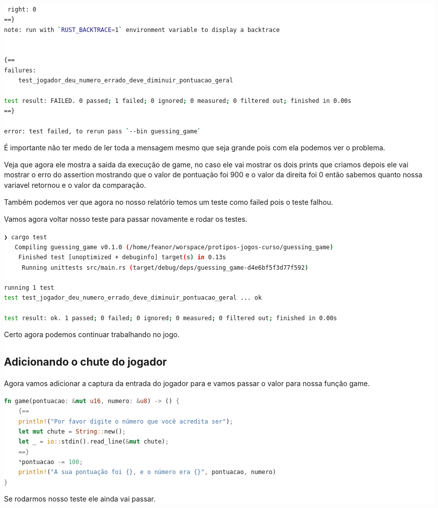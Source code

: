 ```bash
 right: 0
==}
note: run with `RUST_BACKTRACE=1` environment variable to display a backtrace


{==
failures:
    test_jogador_deu_numero_errado_deve_diminuir_pontuacao_geral

test result: FAILED. 0 passed; 1 failed; 0 ignored; 0 measured; 0 filtered out; finished in 0.00s
==}

error: test failed, to rerun pass `--bin guessing_game`

```
É importante não ter medo de ler toda a mensagem mesmo que seja grande pois com ela podemos ver o problema.

Veja que agora ele mostra a saida da execução de game, no caso ele vai mostrar os dois prints que criamos depois ele vai mostrar o erro do assertion mostrando que o valor de
pontuação foi 900 e o valor da direita foi 0 então sabemos quanto nossa variavel retornou e o valor da comparação.

Também podemos ver que agora no nosso relatório temos um teste como failed pois o teste falhou.

Vamos agora voltar nosso teste para passar novamente e rodar os testes.

```bash
❯ cargo test
   Compiling guessing_game v0.1.0 (/home/feanor/worspace/protipos-jogos-curso/guessing_game)
    Finished test [unoptimized + debuginfo] target(s) in 0.13s
     Running unittests src/main.rs (target/debug/deps/guessing_game-d4e6bf5f3d77f592)

running 1 test
test test_jogador_deu_numero_errado_deve_diminuir_pontuacao_geral ... ok

test result: ok. 1 passed; 0 failed; 0 ignored; 0 measured; 0 filtered out; finished in 0.00s
```

Certo agora podemos continuar trabalhando no jogo.

## Adicionando o chute do jogador

Agora vamos adicionar a captura da entrada do jogador para e vamos passar o valor para nossa função game.
```rust
fn game(pontuacao: &mut u16, numero: &u8) -> () {
    {==
    println!("Por favor digite o número que você acredita ser");
    let mut chute = String::new();
    let _ = io::stdin().read_line(&mut chute);
    ==}
    *pontuacao -= 100;
    println!("A sua pontuação foi {}, e o número era {}", pontuacao, numero)
}
```
Se rodarmos nosso teste ele ainda vai passar.
